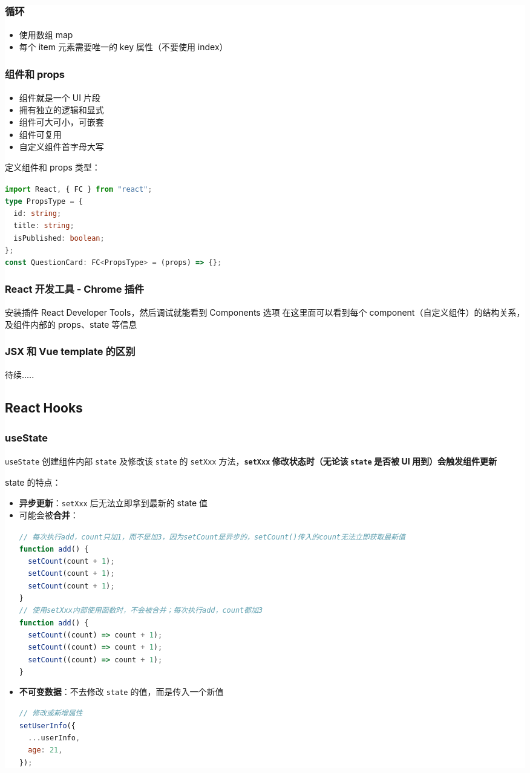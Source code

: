 ### 循环

- 使用数组 map
- 每个 item 元素需要唯一的 key 属性（不要使用 index）

### 组件和 props

- 组件就是一个 UI 片段
- 拥有独立的逻辑和显式
- 组件可大可小，可嵌套
- 组件可复用
- 自定义组件首字母大写

定义组件和 props 类型：

```ts
import React, { FC } from "react";
type PropsType = {
  id: string;
  title: string;
  isPublished: boolean;
};
const QuestionCard: FC<PropsType> = (props) => {};
```

### React 开发工具 - Chrome 插件

安装插件 React Developer Tools，然后调试就能看到 Components 选项
在这里面可以看到每个 component（自定义组件）的结构关系，及组件内部的 props、state 等信息

### JSX 和 Vue template 的区别

待续.....

## React Hooks

### useState

`useState` 创建组件内部 `state` 及修改该 `state` 的 `setXxx` 方法，**`setXxx` 修改状态时（无论该 `state` 是否被 UI 用到）会触发组件更新**

state 的特点：

- **异步更新**：`setXxx` 后无法立即拿到最新的 state 值
- 可能会被**合并**：
  ```js
  // 每次执行add，count只加1，而不是加3，因为setCount是异步的，setCount()传入的count无法立即获取最新值
  function add() {
    setCount(count + 1);
    setCount(count + 1);
    setCount(count + 1);
  }
  // 使用setXxx内部使用函数时，不会被合并；每次执行add，count都加3
  function add() {
    setCount((count) => count + 1);
    setCount((count) => count + 1);
    setCount((count) => count + 1);
  }
  ```
- **不可变数据**：不去修改 `state` 的值，而是传入一个新值
  ```js
  // 修改或新增属性
  setUserInfo({
    ...userInfo,
    age: 21,
  });
  ```